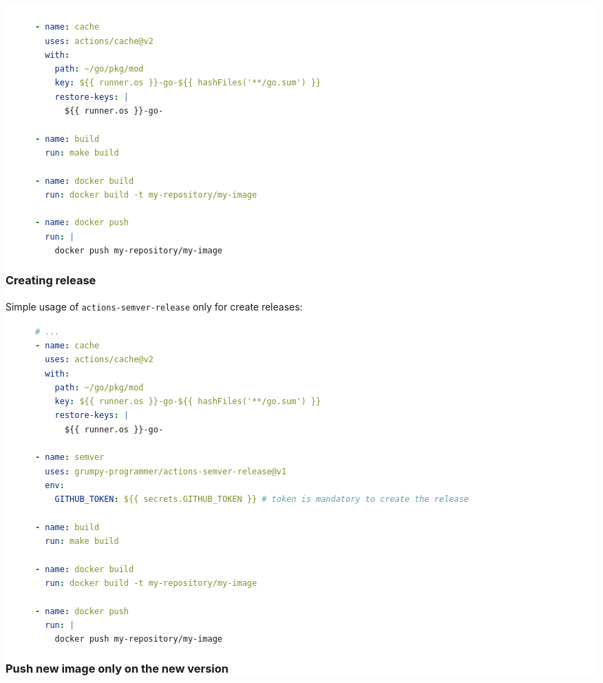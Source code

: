```yaml

      - name: cache
        uses: actions/cache@v2
        with:
          path: ~/go/pkg/mod
          key: ${{ runner.os }}-go-${{ hashFiles('**/go.sum') }}
          restore-keys: |
            ${{ runner.os }}-go-

      - name: build
        run: make build

      - name: docker build
        run: docker build -t my-repository/my-image

      - name: docker push
        run: |
          docker push my-repository/my-image
```

### Creating release

Simple usage of `actions-semver-release` only for create releases:

```yaml
      # ...
      - name: cache
        uses: actions/cache@v2
        with:
          path: ~/go/pkg/mod
          key: ${{ runner.os }}-go-${{ hashFiles('**/go.sum') }}
          restore-keys: |
            ${{ runner.os }}-go-

      - name: semver
        uses: grumpy-programmer/actions-semver-release@v1
        env:
          GITHUB_TOKEN: ${{ secrets.GITHUB_TOKEN }} # token is mandatory to create the release

      - name: build
        run: make build

      - name: docker build
        run: docker build -t my-repository/my-image

      - name: docker push
        run: |
          docker push my-repository/my-image
```

### Push new image only on the new version
